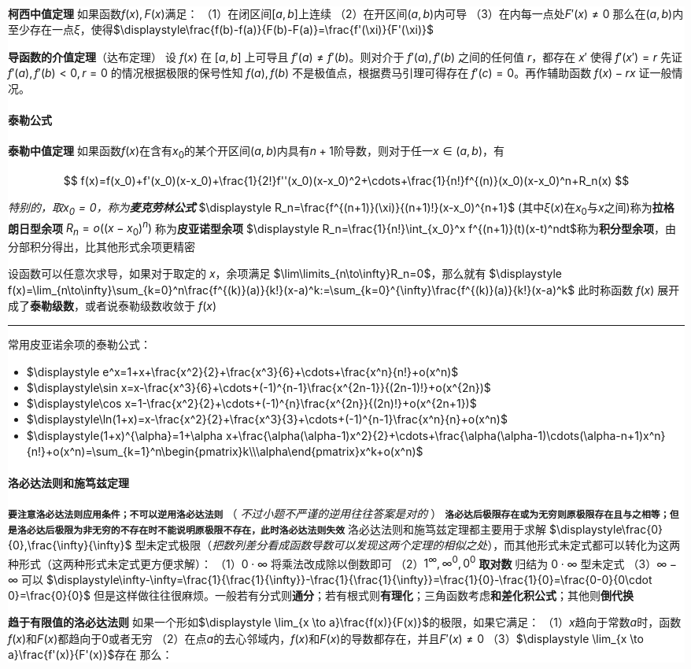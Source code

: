**柯西中值定理** 如果函数$f(x),F(x)$满足：
（1）在闭区间$[a,b]$上连续
（2）在开区间$(a,b)$内可导
（3）在内每一点处$F'(x)\neq 0$
那么在$(a,b)$内至少存在一点$\xi$，使得$\displaystyle\frac{f(b)-f(a)}{F(b)-F(a)}=\frac{f'(\xi)}{F'(\xi)}$

**导函数的介值定理**（达布定理） 设 $f(x)$ 在 $[a,b]$ 上可导且 $f'(a)\ne f'(b)$。则对介于 $f'(a),f'(b)$ 之间的任何值 $r$，都存在 $x'$ 使得 $f'(x')=r$
先证 $f'(a),f'(b)<0,r=0$ 的情况根据极限的保号性知 $f(a),f(b)$ 不是极值点，根据费马引理可得存在 $f'(c)=0$。再作辅助函数 $f(x)-rx$ 证一般情况。

#### 泰勒公式

**泰勒中值定理** 如果函数$f(x)$在含有$x_0$的某个开区间$(a,b)$内具有$n+1$阶导数，则对于任一$x\in(a,b)$，有

$$
f(x)=f(x_0)+f'(x_0)(x-x_0)+\frac{1}{2!}f''(x_0)(x-x_0)^2+\cdots+\frac{1}{n!}f^{(n)}(x_0)(x-x_0)^n+R_n(x)
$$

*特别的，取$x_0=0$，称为**麦克劳林公式***
$\displaystyle R_n=\frac{f^{(n+1)}(\xi)}{(n+1)!}(x-x_0)^{n+1}$ (其中$\xi(x)$在$x_0$与$x$之间)称为**拉格朗日型余项**
$R_n=o((x-x_0)^n)$ 称为**皮亚诺型余项**
$\displaystyle R_n=\frac{1}{n!}\int_{x_0}^x f^{(n+1)}(t)(x-t)^ndt$称为**积分型余项**，由分部积分得出，比其他形式余项更精密

设函数可以任意次求导，如果对于取定的 $x$，余项满足 $\lim\limits_{n\to\infty}R_n=0$，那么就有 $\displaystyle f(x)=\lim_{n\to\infty}\sum_{k=0}^n\frac{f^{(k)}(a)}{k!}(x-a)^k:=\sum_{k=0}^{\infty}\frac{f^{(k)}(a)}{k!}(x-a)^k$
此时称函数 $f(x)$ 展开成了**泰勒级数**，或者说泰勒级数收敛于 $f(x)$

---

常用皮亚诺余项的泰勒公式：

* $\displaystyle e^x=1+x+\frac{x^2}{2}+\frac{x^3}{6}+\cdots+\frac{x^n}{n!}+o(x^n)$
* $\displaystyle\sin x=x-\frac{x^3}{6}+\cdots+(-1)^{n-1}\frac{x^{2n-1}}{(2n-1)!}+o(x^{2n})$
* $\displaystyle\cos x=1-\frac{x^2}{2}+\cdots+(-1)^{n}\frac{x^{2n}}{(2n)!}+o(x^{2n+1})$
* $\displaystyle\ln(1+x)=x-\frac{x^2}{2}+\frac{x^3}{3}+\cdots+(-1)^{n-1}\frac{x^n}{n}+o(x^n)$
* $\displaystyle(1+x)^{\alpha}=1+\alpha x+\frac{\alpha(\alpha-1)x^2}{2}+\cdots+\frac{\alpha(\alpha-1)\cdots(\alpha-n+1)x^n}{n!}+o(x^n)=\sum_{k=1}^n\begin{pmatrix}k\\\alpha\end{pmatrix}x^k+o(x^n)$

#### 洛必达法则和施笃兹定理

**`要注意洛必达法则应用条件；不可以逆用洛必达法则`** （ *不过小题不严谨的逆用往往答案是对的* ）
**`洛必达后极限存在或为无穷则原极限存在且与之相等；但是洛必达后极限为非无穷的不存在时不能说明原极限不存在，此时洛必达法则失效`**
洛必达法则和施笃兹定理都主要用于求解 $\displaystyle\frac{0}{0},\frac{\infty}{\infty}$ 型未定式极限（*把数列差分看成函数导数可以发现这两个定理的相似之处*），而其他形式未定式都可以转化为这两种形式（这两种形式未定式更方便求解）：
（1）$\displaystyle 0\cdot\infty$ 将乘法改成除以倒数即可
（2）$\displaystyle 1^{\infty},\infty^0,0^0$ **取对数** 归结为 $\displaystyle 0\cdot\infty$ 型未定式
（3）$\displaystyle\infty-\infty$ 可以 $\displaystyle\infty-\infty=\frac{1}{\frac{1}{\infty}}-\frac{1}{\frac{1}{\infty}}=\frac{1}{0}-\frac{1}{0}=\frac{0-0}{0\cdot 0}=\frac{0}{0}$ 但是这样做往往很麻烦。一般若有分式则**通分**；若有根式则**有理化**；三角函数考虑**和差化积公式**；其他则**倒代换**

**趋于有限值的洛必达法则**
如果一个形如$\displaystyle \lim_{x \to a}\frac{f(x)}{F(x)}$的极限，如果它满足：
（1）$x$趋向于常数$a$时，函数$f(x)$和$F(x)$都趋向于0或者无穷
（2）在点$a$的去心邻域内，$f(x)$和$F(x)$的导数都存在，并且$F'(x) \neq 0$
（3）$\displaystyle \lim_{x \to a}\frac{f'(x)}{F'(x)}$存在
那么：
